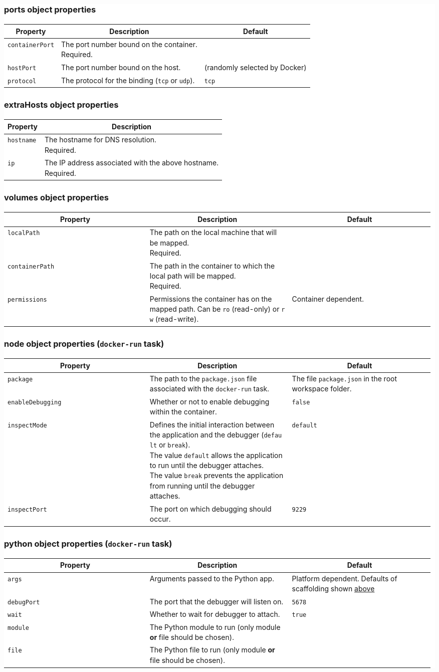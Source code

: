 ### ports object properties

<table><thead><tr class="header"><th>Property</th><th>Description</th><th>Default</th></tr></thead><tbody><tr class="odd"><td><code>containerPort</code></td><td>The port number bound on the container.<br />
Required.</td><td></td></tr><tr class="even"><td><code>hostPort</code></td><td>The port number bound on the host.</td><td>(randomly selected by Docker)</td></tr><tr class="odd"><td><code>protocol</code></td><td>The protocol for the binding (<code>tcp</code> or <code>udp</code>).</td><td><code>tcp</code></td></tr></tbody></table>

### extraHosts object properties

<table><thead><tr class="header"><th>Property</th><th>Description</th></tr></thead><tbody><tr class="odd"><td><code>hostname</code></td><td>The hostname for DNS resolution.<br />
Required.</td></tr><tr class="even"><td><code>ip</code></td><td>The IP address associated with the above hostname.<br />
Required.</td></tr></tbody></table>

### volumes object properties

<table style="width:99%;"><colgroup><col style="width: 33%" /><col style="width: 33%" /><col style="width: 33%" /></colgroup><thead><tr class="header"><th>Property</th><th>Description</th><th>Default</th></tr></thead><tbody><tr class="odd"><td><code>localPath</code></td><td>The path on the local machine that will be mapped.<br />
Required.</td><td></td></tr><tr class="even"><td><code>containerPath</code></td><td>The path in the container to which the local path will be mapped.<br />
Required.</td><td></td></tr><tr class="odd"><td><code>permissions</code></td><td>Permissions the container has on the mapped path. Can be <code>ro</code> (read-only) or <code>rw</code> (read-write).</td><td>Container dependent.</td></tr></tbody></table>

### node object properties (`docker-run` task)

<table style="width:99%;"><colgroup><col style="width: 33%" /><col style="width: 33%" /><col style="width: 33%" /></colgroup><thead><tr class="header"><th>Property</th><th>Description</th><th>Default</th></tr></thead><tbody><tr class="odd"><td><code>package</code></td><td>The path to the <code>package.json</code> file associated with the <code>docker-run</code> task.</td><td>The file <code>package.json</code> in the root workspace folder.</td></tr><tr class="even"><td><code>enableDebugging</code></td><td>Whether or not to enable debugging within the container.</td><td><code>false</code></td></tr><tr class="odd"><td><code>inspectMode</code></td><td>Defines the initial interaction between the application and the debugger (<code>default</code> or <code>break</code>).<br />
The value <code>default</code> allows the application to run until the debugger attaches.<br />
The value <code>break</code> prevents the application from running until the debugger attaches.</td><td><code>default</code></td></tr><tr class="even"><td><code>inspectPort</code></td><td>The port on which debugging should occur.</td><td><code>9229</code></td></tr></tbody></table>

### python object properties (`docker-run` task)

<table style="width:99%;"><colgroup><col style="width: 33%" /><col style="width: 33%" /><col style="width: 33%" /></colgroup><thead><tr class="header"><th>Property</th><th>Description</th><th>Default</th></tr></thead><tbody><tr class="odd"><td><code>args</code></td><td>Arguments passed to the Python app.</td><td>Platform dependent. Defaults of scaffolding shown <a href="#python-docker-run">above</a></td></tr><tr class="even"><td><code>debugPort</code></td><td>The port that the debugger will listen on.</td><td><code>5678</code></td></tr><tr class="odd"><td><code>wait</code></td><td>Whether to wait for debugger to attach.</td><td><code>true</code></td></tr><tr class="even"><td><code>module</code></td><td>The Python module to run (only module <strong>or</strong> file should be chosen).</td><td></td></tr><tr class="odd"><td><code>file</code></td><td>The Python file to run (only module <strong>or</strong> file should be chosen).</td><td></td></tr></tbody></table>

